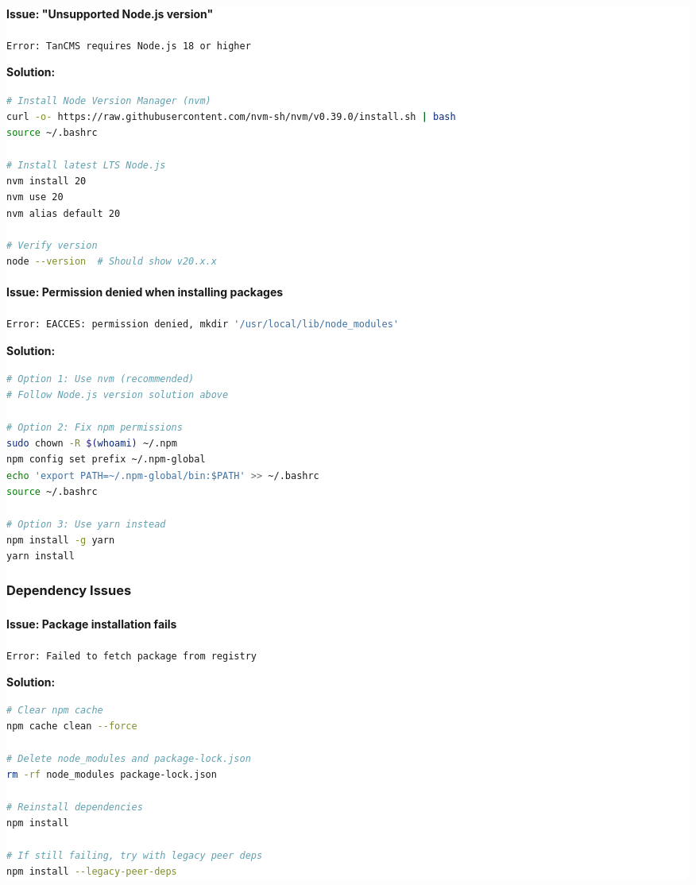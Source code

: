 #### Issue: "Unsupported Node.js version"

```bash
Error: TanCMS requires Node.js 18 or higher
```

**Solution:**

```bash
# Install Node Version Manager (nvm)
curl -o- https://raw.githubusercontent.com/nvm-sh/nvm/v0.39.0/install.sh | bash
source ~/.bashrc

# Install latest LTS Node.js
nvm install 20
nvm use 20
nvm alias default 20

# Verify version
node --version  # Should show v20.x.x
```

#### Issue: Permission denied when installing packages

```bash
Error: EACCES: permission denied, mkdir '/usr/local/lib/node_modules'
```

**Solution:**

```bash
# Option 1: Use nvm (recommended)
# Follow Node.js version solution above

# Option 2: Fix npm permissions
sudo chown -R $(whoami) ~/.npm
npm config set prefix ~/.npm-global
echo 'export PATH=~/.npm-global/bin:$PATH' >> ~/.bashrc
source ~/.bashrc

# Option 3: Use yarn instead
npm install -g yarn
yarn install
```

### Dependency Issues

#### Issue: Package installation fails

```bash
Error: Failed to fetch package from registry
```

**Solution:**

```bash
# Clear npm cache
npm cache clean --force

# Delete node_modules and package-lock.json
rm -rf node_modules package-lock.json

# Reinstall dependencies
npm install

# If still failing, try with legacy peer deps
npm install --legacy-peer-deps
```
